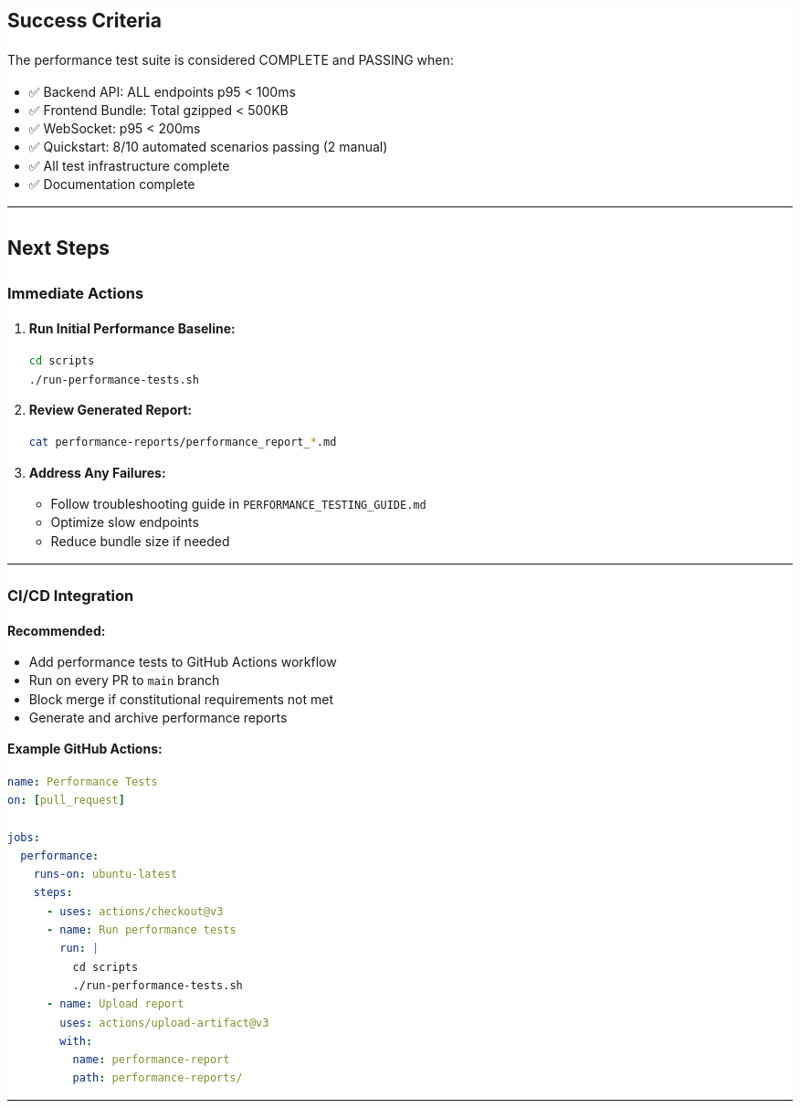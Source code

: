 
## Success Criteria

The performance test suite is considered COMPLETE and PASSING when:

- ✅ Backend API: ALL endpoints p95 < 100ms
- ✅ Frontend Bundle: Total gzipped < 500KB
- ✅ WebSocket: p95 < 200ms
- ✅ Quickstart: 8/10 automated scenarios passing (2 manual)
- ✅ All test infrastructure complete
- ✅ Documentation complete

---

## Next Steps

### Immediate Actions

1. **Run Initial Performance Baseline:**
   ```bash
   cd scripts
   ./run-performance-tests.sh
   ```

2. **Review Generated Report:**
   ```bash
   cat performance-reports/performance_report_*.md
   ```

3. **Address Any Failures:**
   - Follow troubleshooting guide in `PERFORMANCE_TESTING_GUIDE.md`
   - Optimize slow endpoints
   - Reduce bundle size if needed

---

### CI/CD Integration

**Recommended:**
- Add performance tests to GitHub Actions workflow
- Run on every PR to `main` branch
- Block merge if constitutional requirements not met
- Generate and archive performance reports

**Example GitHub Actions:**
```yaml
name: Performance Tests
on: [pull_request]

jobs:
  performance:
    runs-on: ubuntu-latest
    steps:
      - uses: actions/checkout@v3
      - name: Run performance tests
        run: |
          cd scripts
          ./run-performance-tests.sh
      - name: Upload report
        uses: actions/upload-artifact@v3
        with:
          name: performance-report
          path: performance-reports/
```

---